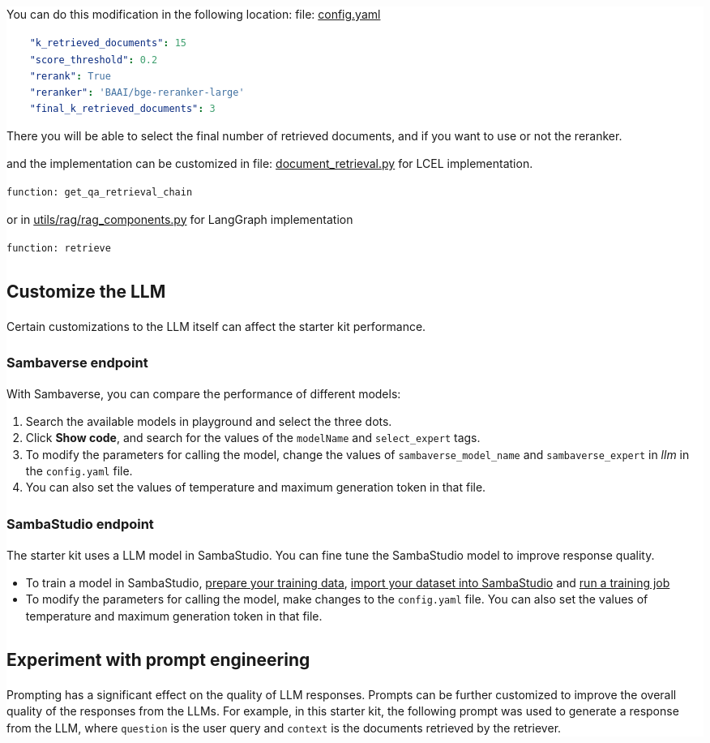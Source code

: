 You can do this modification in the following location:
file: [config.yaml](config.yaml)

```yaml
    "k_retrieved_documents": 15
    "score_threshold": 0.2
    "rerank": True
    "reranker": 'BAAI/bge-reranker-large'
    "final_k_retrieved_documents": 3
```

There you will be able to select the final number of retrieved documents, and if you want to use or not the reranker.

and the implementation can be customized in file: [document_retrieval.py](src/document_retrieval.py) for LCEL implementation.

``` python
function: get_qa_retrieval_chain
```

or in [utils/rag/rag_components.py](../utils/rag/rag_components.py) for LangGraph implementation

``` python
function: retrieve
```

## Customize the LLM

Certain customizations to the LLM itself can affect the starter kit performance.

### Sambaverse endpoint

With Sambaverse, you can compare the performance of different models:

1. Search the available models in playground and select the three dots. 
2. Click **Show code**, and search for the values of the `modelName` and `select_expert` tags.
3. To modify the parameters for calling the model, change the values of `sambaverse_model_name` and `sambaverse_expert` in *llm* in the `config.yaml` file. 
4. You can also set the values of temperature and maximum generation token in that file. 

### SambaStudio endpoint

The starter kit uses a LLM model in SambaStudio. You can fine tune the SambaStudio model to improve response quality. 

* To train a model in SambaStudio, [prepare your training data](https://docs.sambanova.ai/sambastudio/latest/generative-data-prep.html), [import your dataset into SambaStudio](https://docs.sambanova.ai/sambastudio/latest/add-datasets.html) and [run a training job](https://docs.sambanova.ai/sambastudio/latest/training.html)
* To modify the parameters for calling the model, make changes to the `config.yaml` file. You can also set the values of temperature and maximum generation token in that file. 

## Experiment with prompt engineering

Prompting has a significant effect on the quality of LLM responses. Prompts can be further customized to improve the overall quality of the responses from the LLMs. For example, in this starter kit, the following prompt was used to generate a response from the LLM, where `question` is the user query and `context` is the documents retrieved by the retriever.
